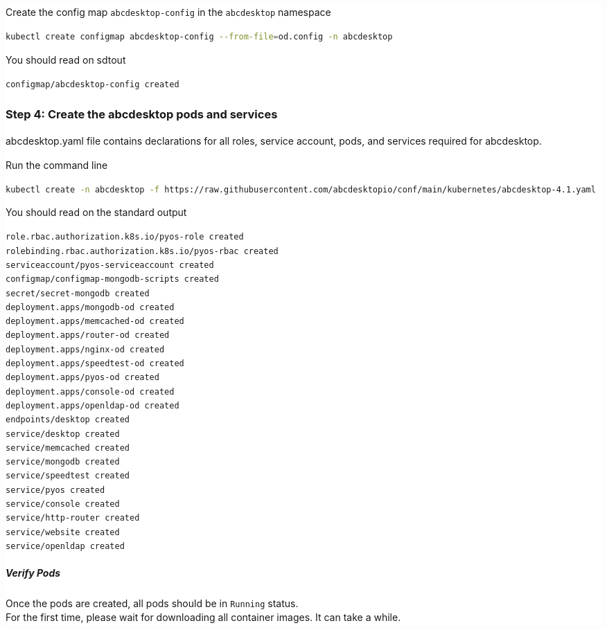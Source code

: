Create the config map `abcdesktop-config` in the `abcdesktop` namespace

``` bash
kubectl create configmap abcdesktop-config --from-file=od.config -n abcdesktop
```

You should read on sdtout

```
configmap/abcdesktop-config created
```

### Step 4: Create the abcdesktop pods and services

abcdesktop.yaml file contains declarations for all roles, service account, pods, and services required for abcdesktop.

Run the command line

``` bash
kubectl create -n abcdesktop -f https://raw.githubusercontent.com/abcdesktopio/conf/main/kubernetes/abcdesktop-4.1.yaml
```

You should read on the standard output

``` bash
role.rbac.authorization.k8s.io/pyos-role created
rolebinding.rbac.authorization.k8s.io/pyos-rbac created
serviceaccount/pyos-serviceaccount created
configmap/configmap-mongodb-scripts created
secret/secret-mongodb created
deployment.apps/mongodb-od created
deployment.apps/memcached-od created
deployment.apps/router-od created
deployment.apps/nginx-od created
deployment.apps/speedtest-od created
deployment.apps/pyos-od created
deployment.apps/console-od created
deployment.apps/openldap-od created
endpoints/desktop created
service/desktop created
service/memcached created
service/mongodb created
service/speedtest created
service/pyos created
service/console created
service/http-router created
service/website created
service/openldap created
```

##### Verify Pods

Once the pods are created, all pods should be in `Running` status.  
For the first time, please wait for downloading all container images. 
It can take a while.
